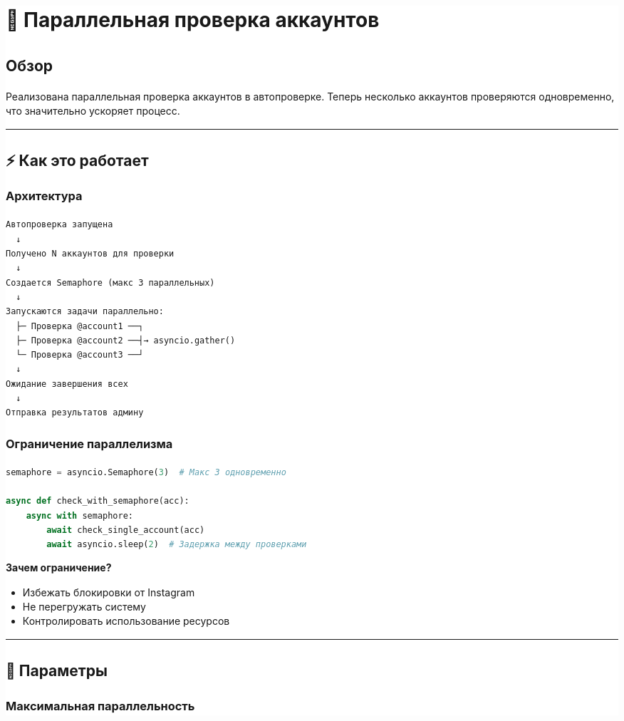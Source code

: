 # 🚀 Параллельная проверка аккаунтов

## Обзор

Реализована параллельная проверка аккаунтов в автопроверке. Теперь несколько аккаунтов проверяются одновременно, что значительно ускоряет процесс.

---

## ⚡ Как это работает

### Архитектура

```
Автопроверка запущена
  ↓
Получено N аккаунтов для проверки
  ↓
Создается Semaphore (макс 3 параллельных)
  ↓
Запускаются задачи параллельно:
  ├─ Проверка @account1 ──┐
  ├─ Проверка @account2 ──┤→ asyncio.gather()
  └─ Проверка @account3 ──┘
  ↓
Ожидание завершения всех
  ↓
Отправка результатов админу
```

### Ограничение параллелизма

```python
semaphore = asyncio.Semaphore(3)  # Макс 3 одновременно

async def check_with_semaphore(acc):
    async with semaphore:
        await check_single_account(acc)
        await asyncio.sleep(2)  # Задержка между проверками
```

**Зачем ограничение?**
- Избежать блокировки от Instagram
- Не перегружать систему
- Контролировать использование ресурсов

---

## 🔧 Параметры

### Максимальная параллельность
